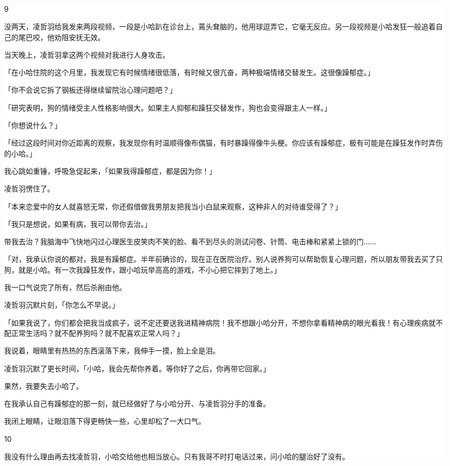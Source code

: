 
9


没两天，凌哲羽给我发来两段视频，一段是小哈趴在诊台上，蔫头耷脑的，他用球逗弄它，它毫无反应。另一段视频是小哈发狂一般追着自己的尾巴咬，他劝阻安抚无效。


当天晚上，凌哲羽拿这两个视频对我进行人身攻击。


「在小哈住院的这个月里，我发现它有时候情绪很低落，有时候又很亢奋，两种极端情绪交替发生。这很像躁郁症。」


「你不会说它拆了钢板还得继续留院治心理问题吧？」


「研究表明，狗的情绪受主人性格影响很大。如果主人抑郁和躁狂交替发作，狗也会变得跟主人一样。」


「你想说什么？」


「经过这段时间对你近距离的观察，我发现你有时温顺得像布偶猫，有时暴躁得像牛头梗。你应该有躁郁症，极有可能是在躁狂发作时弄伤的小哈。」


我心跳如重锤，呼吸急促起来，「如果我得躁郁症，都是因为你！」


凌哲羽愣住了。


「本来恋爱中的女人就喜怒无常，你还假借做我男朋友把我当小白鼠来观察，这种非人的对待谁受得了？」


「我只是想说，如果有病，我可以带你去治。」


带我去治？我脑海中飞快地闪过心理医生皮笑肉不笑的脸、看不到尽头的测试问卷、针筒、电击棒和紧紧上锁的门……


「对，我承认你说的都对，我是有躁郁症。半年前确诊的，现在正在医院治疗。别人说养狗可以帮助恢复心理问题，所以朋友带我去买了只狗，就是小哈。有一次我躁狂发作，跟小哈玩举高高的游戏，不小心把它摔到了地上。」


我一口气说完了所有，然后杀剐由他。


凌哲羽沉默片刻，「你怎么不早说。」


「如果我说了，你们都会把我当成疯子，说不定还要送我进精神病院！我不想跟小哈分开，不想你拿看精神病的眼光看我！有心理疾病就不配正常生活吗？就不配养狗吗？就不配喜欢正常人吗？」


我说着，眼睛里有热热的东西滚落下来，我伸手一摸，脸上全是泪。


凌哲羽沉默了更长时间，「小哈，我会先帮你养着。等你好了之后，你再带它回家。」


果然，我要失去小哈了。


在我承认自己有躁郁症的那一刻，就已经做好了与小哈分开、与凌哲羽分手的准备。


我闭上眼睛，让眼泪落下得更畅快一些，心里却松了一大口气。


10


我没有什么理由再去找凌哲羽，小哈交给他也相当放心。只有我哥不时打电话过来，问小哈的腿治好了没有。
